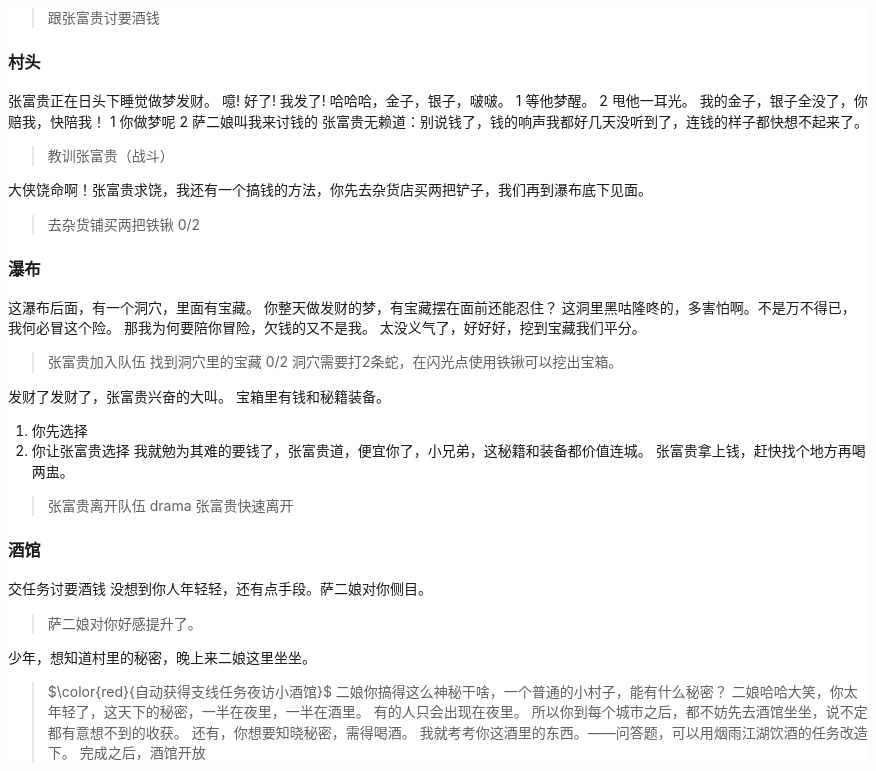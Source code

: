 >跟张富贵讨要酒钱

### 村头
张富贵正在日头下睡觉做梦发财。
噫! 好了! 我发了! 哈哈哈，金子，银子，啵啵。
1 等他梦醒。
2 甩他一耳光。
我的金子，银子全没了，你赔我，快陪我！
1 你做梦呢
2 萨二娘叫我来讨钱的
张富贵无赖道：别说钱了，钱的响声我都好几天没听到了，连钱的样子都快想不起来了。

>教训张富贵（战斗）

大侠饶命啊！张富贵求饶，我还有一个搞钱的方法，你先去杂货店买两把铲子，我们再到瀑布底下见面。

>去杂货铺买两把铁锹 0/2

### 瀑布
这瀑布后面，有一个洞穴，里面有宝藏。
你整天做发财的梦，有宝藏摆在面前还能忍住？
这洞里黑咕隆咚的，多害怕啊。不是万不得已，我何必冒这个险。
那我为何要陪你冒险，欠钱的又不是我。
太没义气了，好好好，挖到宝藏我们平分。
>张富贵加入队伍
>找到洞穴里的宝藏 0/2
>洞穴需要打2条蛇，在闪光点使用铁锹可以挖出宝箱。

发财了发财了，张富贵兴奋的大叫。
宝箱里有钱和秘籍装备。
1. 你先选择
2. 你让张富贵选择
我就勉为其难的要钱了，张富贵道，便宜你了，小兄弟，这秘籍和装备都价值连城。
张富贵拿上钱，赶快找个地方再喝两盅。
>张富贵离开队伍
>drama
张富贵快速离开

### 酒馆
交任务讨要酒钱
没想到你人年轻轻，还有点手段。萨二娘对你侧目。
> 萨二娘对你好感提升了。

少年，想知道村里的秘密，晚上来二娘这里坐坐。
> $\color{red}{自动获得支线任务夜访小酒馆}$
>二娘你搞得这么神秘干啥，一个普通的小村子，能有什么秘密？
>二娘哈哈大笑，你太年轻了，这天下的秘密，一半在夜里，一半在酒里。
>有的人只会出现在夜里。
>所以你到每个城市之后，都不妨先去酒馆坐坐，说不定都有意想不到的收获。
>还有，你想要知晓秘密，需得喝酒。
我就考考你这酒里的东西。——问答题，可以用烟雨江湖饮酒的任务改造下。
完成之后，酒馆开放
